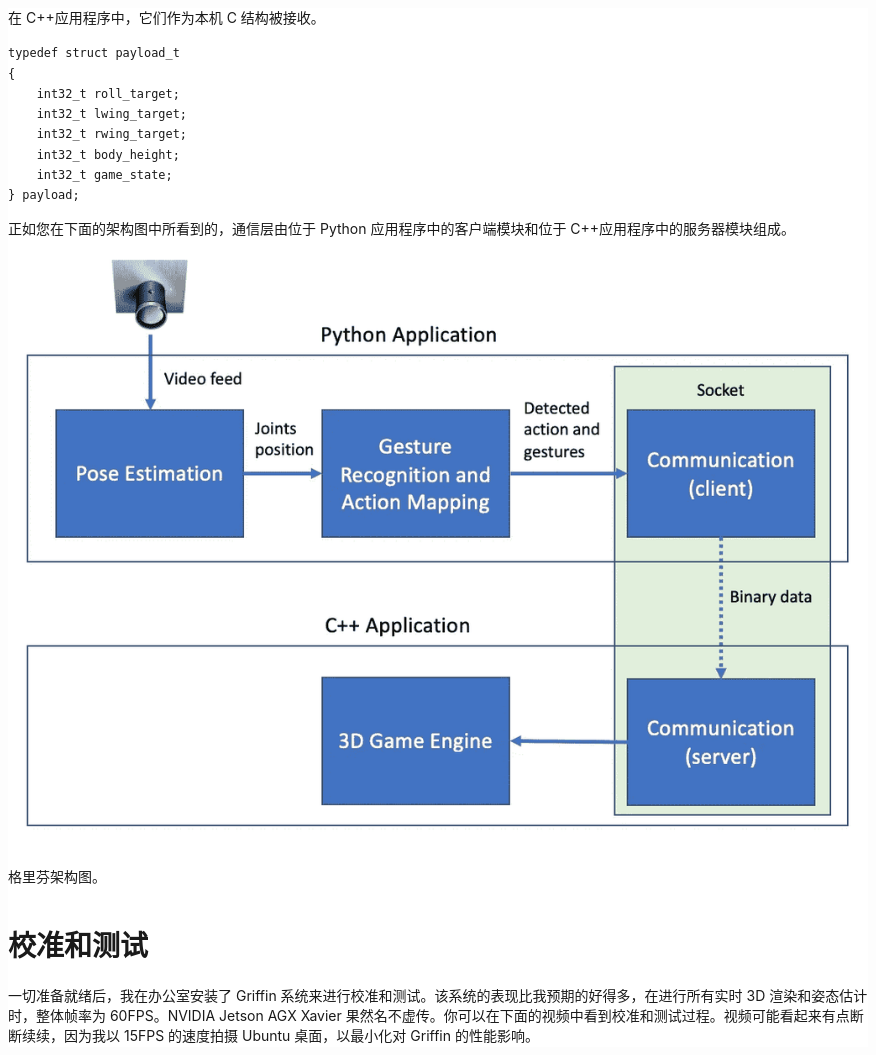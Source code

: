 在 C++应用程序中，它们作为本机 C 结构被接收。

```
typedef struct payload_t 
{    
    int32_t roll_target;    
    int32_t lwing_target;
    int32_t rwing_target;
    int32_t body_height;
    int32_t game_state;
} payload;
```

正如您在下面的架构图中所看到的，通信层由位于 Python 应用程序中的客户端模块和位于 C++应用程序中的服务器模块组成。

![](img/e766b40108e23a45c706bb801ecb4aaf.png)

格里芬架构图。

# 校准和测试

一切准备就绪后，我在办公室安装了 Griffin 系统来进行校准和测试。该系统的表现比我预期的好得多，在进行所有实时 3D 渲染和姿态估计时，整体帧率为 60FPS。NVIDIA Jetson AGX Xavier 果然名不虚传。你可以在下面的视频中看到校准和测试过程。视频可能看起来有点断断续续，因为我以 15FPS 的速度拍摄 Ubuntu 桌面，以最小化对 Griffin 的性能影响。
